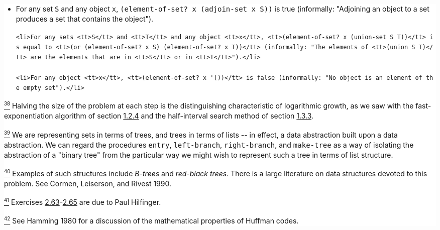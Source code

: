   <ul>
    <li>For any set <tt>S</tt> and any object <tt>x</tt>, <tt>(element-of-set? x (adjoin-set x S))</tt> is true (informally: "Adjoining an object to a set produces a set that contains the object").</li>

    <li>For any sets <tt>S</tt> and <tt>T</tt> and any object <tt>x</tt>, <tt>(element-of-set? x (union-set S T))</tt> is equal to <tt>(or (element-of-set? x S) (element-of-set? x T))</tt> (informally: "The elements of <tt>(union S T)</tt> are the elements that are in <tt>S</tt> or in <tt>T</tt>").</li>

    <li>For any object <tt>x</tt>, <tt>(element-of-set? x '())</tt> is false (informally: "No object is an element of the empty set").</li>
  </ul>

  
<a name="footnote_Temp_248" href="#call_footnote_Temp_248" id="footnote_Temp_248"><sup><small>38</small></sup></a> Halving the size of the problem at each step is the distinguishing characteristic of <a name="index_term_2148"></a>logarithmic growth, as we saw with the fast-exponentiation algorithm of section <a href="chapter_1_section_2.html#%_sec_1.2.4">1.2.4</a> and the half-interval search method of section <a href="chapter_1_section_3.html#%_sec_1.3.3">1.3.3</a>.

  
<a name="footnote_Temp_249" href="#call_footnote_Temp_249" id="footnote_Temp_249"><sup><small>39</small></sup></a> We are representing sets in terms of trees, and trees in terms of lists -- in effect, a data abstraction built upon a data abstraction. We can regard the procedures <tt>entry</tt>, <tt>left-branch</tt>, <tt>right-branch</tt>, and <tt>make-tree</tt> as a way of isolating the abstraction of a "binary tree" from the particular way we might wish to represent such a tree in terms of list structure.

  
<a name="footnote_Temp_250" href="#call_footnote_Temp_250" id="footnote_Temp_250"><sup><small>40</small></sup></a> Examples of such structures include <a name="index_term_2168"></a><a name="index_term_2170"></a><a name="index_term_2172"></a><a name="index_term_2174"></a>*B-trees* and *red-black trees*. There is a large literature on data structures devoted to this problem. See Cormen, <a name="index_term_2176"></a><a name="index_term_2178"></a><a name="index_term_2180"></a>Leiserson, and Rivest 1990.

  
<a name="footnote_Temp_254" href="#call_footnote_Temp_254" id="footnote_Temp_254"><sup><small>41</small></sup></a> Exercises&nbsp;<a href="#%_thm_2.63">2.63</a>-<a href="#%_thm_2.65">2.65</a> <a name="index_term_2198"></a>are due to Paul Hilfinger.

  
<a name="footnote_Temp_258" href="#call_footnote_Temp_258" id="footnote_Temp_258"><sup><small>42</small></sup></a> See Hamming 1980 <a name="index_term_2248"></a>for a discussion of the mathematical properties of Huffman codes.

</div>